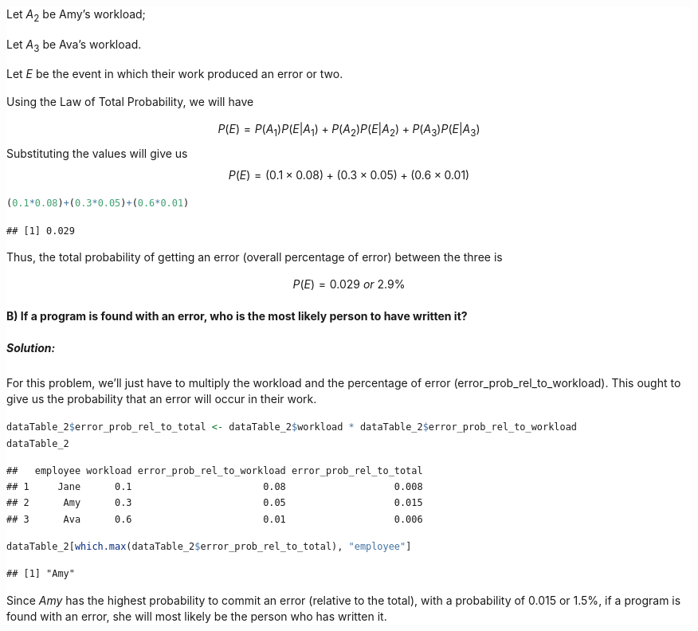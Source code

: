 Let $A_{2}$ be Amy’s workload;

Let $A_{3}$ be Ava’s workload.

Let $E$ be the event in which their work produced an error or two.

Using the Law of Total Probability, we will have

$$
P(E) = P(A_{1})P(E|A_{1}) + P(A_{2})P(E|A_{2}) + P(A_{3})P(E|{A_{3}})
$$ Substituting the values will give us $$
P(E) = (0.1 \times 0.08) + (0.3 \times 0.05) + (0.6 \times 0.01)
$$

``` r
(0.1*0.08)+(0.3*0.05)+(0.6*0.01)
```

    ## [1] 0.029

Thus, the total probability of getting an error (overall percentage of
error) between the three is

$$
P(E) = 0.029 ~ or ~ 2.9\% 
$$

#### B) If a program is found with an error, who is the most likely person to have written it?

##### Solution:

For this problem, we’ll just have to multiply the workload and the
percentage of error (error_prob_rel_to_workload). This ought to give us
the probability that an error will occur in their work.

``` r
dataTable_2$error_prob_rel_to_total <- dataTable_2$workload * dataTable_2$error_prob_rel_to_workload
dataTable_2
```

    ##   employee workload error_prob_rel_to_workload error_prob_rel_to_total
    ## 1     Jane      0.1                       0.08                   0.008
    ## 2      Amy      0.3                       0.05                   0.015
    ## 3      Ava      0.6                       0.01                   0.006

``` r
dataTable_2[which.max(dataTable_2$error_prob_rel_to_total), "employee"]
```

    ## [1] "Amy"

Since $Amy$ has the highest probability to commit an error (relative to
the total), with a probability of $0.015$ or $1.5\%$, if a program is
found with an error, she will most likely be the person who has written
it.
